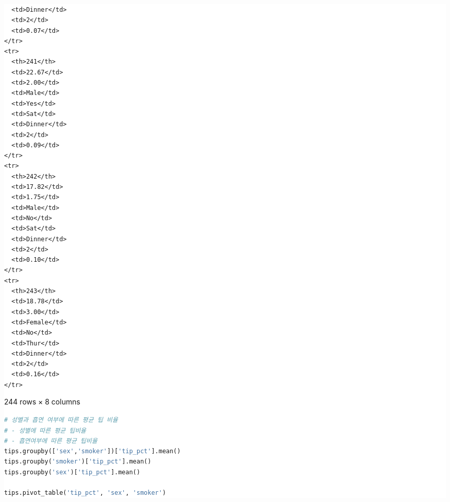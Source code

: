       <td>Dinner</td>
      <td>2</td>
      <td>0.07</td>
    </tr>
    <tr>
      <th>241</th>
      <td>22.67</td>
      <td>2.00</td>
      <td>Male</td>
      <td>Yes</td>
      <td>Sat</td>
      <td>Dinner</td>
      <td>2</td>
      <td>0.09</td>
    </tr>
    <tr>
      <th>242</th>
      <td>17.82</td>
      <td>1.75</td>
      <td>Male</td>
      <td>No</td>
      <td>Sat</td>
      <td>Dinner</td>
      <td>2</td>
      <td>0.10</td>
    </tr>
    <tr>
      <th>243</th>
      <td>18.78</td>
      <td>3.00</td>
      <td>Female</td>
      <td>No</td>
      <td>Thur</td>
      <td>Dinner</td>
      <td>2</td>
      <td>0.16</td>
    </tr>
  </tbody>
</table>
<p>244 rows × 8 columns</p>
</div>




```python
# 성별과 흡연 여부에 따른 평균 팁 비율
# - 성별에 따른 평균 팁비율
# - 흡연여부에 따른 평균 팁비율
tips.groupby(['sex','smoker'])['tip_pct'].mean()
tips.groupby('smoker')['tip_pct'].mean()
tips.groupby('sex')['tip_pct'].mean()

tips.pivot_table('tip_pct', 'sex', 'smoker')
```
